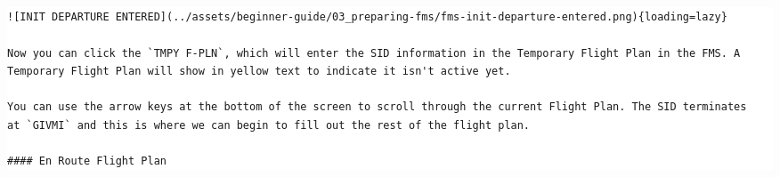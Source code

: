     ![INIT DEPARTURE ENTERED](../assets/beginner-guide/03_preparing-fms/fms-init-departure-entered.png){loading=lazy}

    Now you can click the `TMPY F-PLN`, which will enter the SID information in the Temporary Flight Plan in the FMS. A 
    Temporary Flight Plan will show in yellow text to indicate it isn't active yet.
    
    You can use the arrow keys at the bottom of the screen to scroll through the current Flight Plan. The SID terminates 
    at `GIVMI` and this is where we can begin to fill out the rest of the flight plan.

    #### En Route Flight Plan
